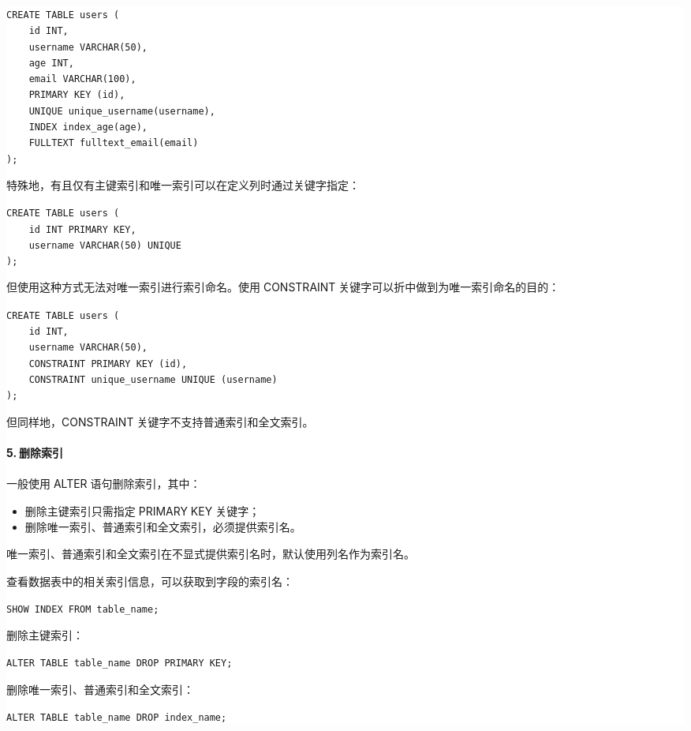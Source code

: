 ```mysql
CREATE TABLE users (
    id INT,
    username VARCHAR(50),
    age INT,
    email VARCHAR(100),
    PRIMARY KEY (id),
    UNIQUE unique_username(username),
    INDEX index_age(age),
    FULLTEXT fulltext_email(email)
);
```

特殊地，有且仅有主键索引和唯一索引可以在定义列时通过关键字指定：

```mysql
CREATE TABLE users (
    id INT PRIMARY KEY,
    username VARCHAR(50) UNIQUE
);
```

但使用这种方式无法对唯一索引进行索引命名。使用 CONSTRAINT 关键字可以折中做到为唯一索引命名的目的：

```mysql
CREATE TABLE users (
    id INT,
    username VARCHAR(50),
    CONSTRAINT PRIMARY KEY (id),
    CONSTRAINT unique_username UNIQUE (username)
);
```

但同样地，CONSTRAINT 关键字不支持普通索引和全文索引。

#### 5. 删除索引

一般使用 ALTER 语句删除索引，其中：

- 删除主键索引只需指定 PRIMARY KEY 关键字；
- 删除唯一索引、普通索引和全文索引，必须提供索引名。

唯一索引、普通索引和全文索引在不显式提供索引名时，默认使用列名作为索引名。

查看数据表中的相关索引信息，可以获取到字段的索引名：

```mysql
SHOW INDEX FROM table_name;
```

删除主键索引：

```mysql
ALTER TABLE table_name DROP PRIMARY KEY;
```

删除唯一索引、普通索引和全文索引：

```mysql
ALTER TABLE table_name DROP index_name;
```
